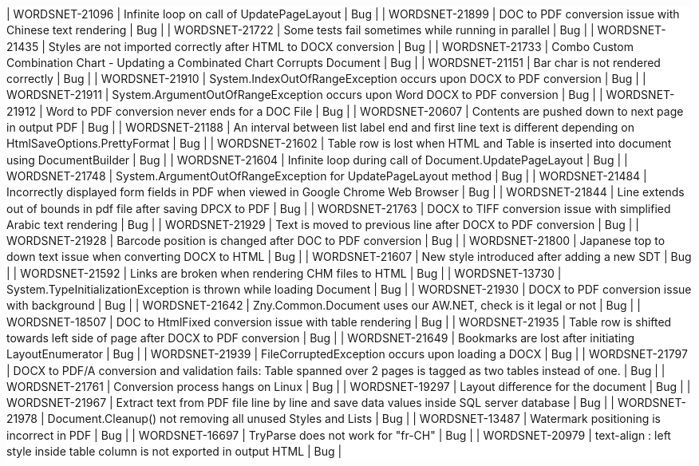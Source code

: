| WORDSNET-21096 | Infinite loop on call of UpdatePageLayout | Bug |
| WORDSNET-21899 | DOC to PDF conversion issue with Chinese text rendering | Bug |
| WORDSNET-21722 | Some tests fail sometimes while running in parallel | Bug |
| WORDSNET-21435 | Styles are not imported correctly after HTML to DOCX conversion | Bug |
| WORDSNET-21733 | Combo Custom Combination Chart - Updating a Combinated Chart Corrupts   Document | Bug |
| WORDSNET-21151 | Bar char is not rendered correctly | Bug |
| WORDSNET-21910 | System.IndexOutOfRangeException occurs upon DOCX to PDF conversion | Bug |
| WORDSNET-21911 | System.ArgumentOutOfRangeException occurs upon Word DOCX to PDF   conversion | Bug |
| WORDSNET-21912 | Word to PDF conversion never ends for a DOC File | Bug |
| WORDSNET-20607 | Contents are pushed down to next page in output PDF | Bug |
| WORDSNET-21188 | An interval between list label end and first line text is different   depending on HtmlSaveOptions.PrettyFormat | Bug |
| WORDSNET-21602 | Table row is lost when HTML and Table is inserted into document using   DocumentBuilder | Bug |
| WORDSNET-21604 | Infinite loop during call of Document.UpdatePageLayout | Bug |
| WORDSNET-21748 | System.ArgumentOutOfRangeException for UpdatePageLayout method | Bug |
| WORDSNET-21484 | Incorrectly displayed form fields in PDF when viewed in Google Chrome Web   Browser | Bug |
| WORDSNET-21844 | Line extends out of bounds in pdf file after saving DPCX to PDF | Bug |
| WORDSNET-21763 | DOCX to TIFF conversion issue with simplified Arabic text rendering | Bug |
| WORDSNET-21929 | Text is moved to previous line after DOCX to PDF conversion | Bug |
| WORDSNET-21928 | Barcode position is changed after DOC to PDF conversion | Bug |
| WORDSNET-21800 | Japanese top to down text issue when converting DOCX to HTML | Bug |
| WORDSNET-21607 | New style introduced after adding a new SDT | Bug |
| WORDSNET-21592 | Links are broken when rendering CHM files to HTML | Bug |
| WORDSNET-13730 | System.TypeInitializationException is thrown while loading Document | Bug |
| WORDSNET-21930 | DOCX to PDF conversion issue with background | Bug |
| WORDSNET-21642 | Zny.Common.Document uses our AW.NET, check is it legal or not | Bug |
| WORDSNET-18507 | DOC to HtmlFixed conversion issue with table rendering | Bug |
| WORDSNET-21935 | Table row is shifted towards left side of page after DOCX to PDF   conversion | Bug |
| WORDSNET-21649 | Bookmarks are lost after initiating LayoutEnumerator | Bug |
| WORDSNET-21939 | FileCorruptedException occurs upon loading a DOCX | Bug |
| WORDSNET-21797 | DOCX to PDF/A conversion and validation fails: Table spanned over 2 pages   is tagged as two tables instead of one. | Bug |
| WORDSNET-21761 | Conversion process hangs on Linux | Bug |
| WORDSNET-19297 | Layout difference for the document | Bug |
| WORDSNET-21967 | Extract text from PDF file line by line and save data values inside SQL   server database | Bug |
| WORDSNET-21978 | Document.Cleanup() not removing all unused Styles and Lists | Bug |
| WORDSNET-13487 | Watermark positioning is incorrect in PDF | Bug |
| WORDSNET-16697 | TryParse does not work for "fr-CH" | Bug |
| WORDSNET-20979 | text-align : left style inside table column is not exported in output   HTML | Bug |